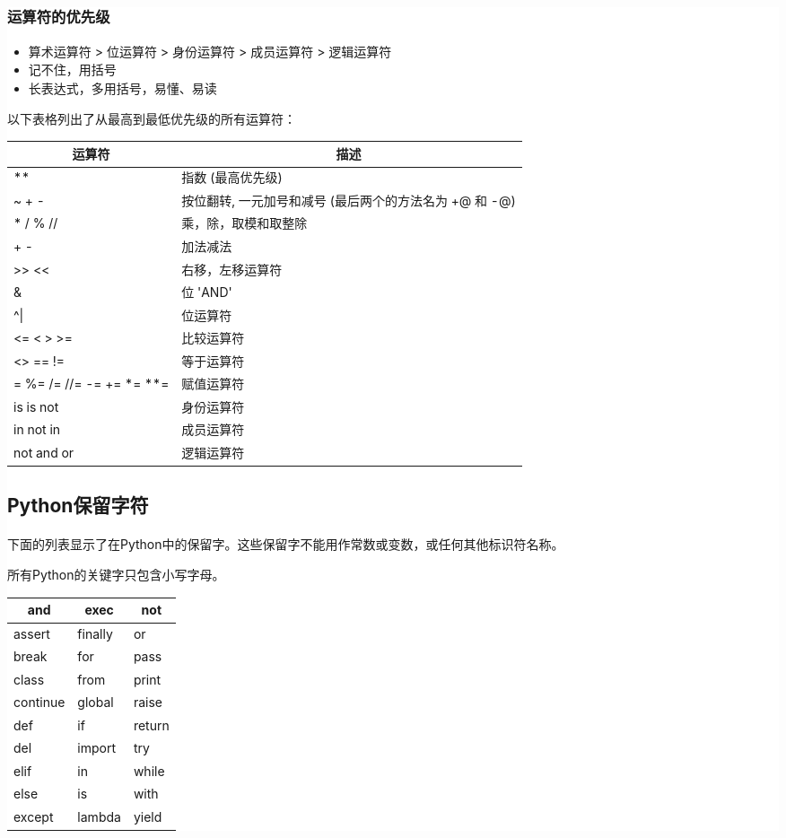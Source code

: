 

### 运算符的优先级

- 算术运算符 > 位运算符 > 身份运算符 > 成员运算符 > 逻辑运算符
- 记不住，用括号
- 长表达式，多用括号，易懂、易读

以下表格列出了从最高到最低优先级的所有运算符：

| 运算符                   | 描述                                                   |
| ------------------------ | ------------------------------------------------------ |
| **                       | 指数 (最高优先级)                                      |
| ~ + -                    | 按位翻转, 一元加号和减号 (最后两个的方法名为 +@ 和 -@) |
| * / % //                 | 乘，除，取模和取整除                                   |
| + -                      | 加法减法                                               |
| >> <<                    | 右移，左移运算符                                       |
| &                        | 位 'AND'                                               |
| ^\|                      | 位运算符                                               |
| <= < > >=                | 比较运算符                                             |
| <> == !=                 | 等于运算符                                             |
| = %= /= //= -= += *= **= | 赋值运算符                                             |
| is is not                | 身份运算符                                             |
| in not in                | 成员运算符                                             |
| not and or               | 逻辑运算符                                             |



## Python保留字符

下面的列表显示了在Python中的保留字。这些保留字不能用作常数或变数，或任何其他标识符名称。

所有Python的关键字只包含小写字母。

| and      | exec    | not    |
| -------- | ------- | ------ |
| assert   | finally | or     |
| break    | for     | pass   |
| class    | from    | print  |
| continue | global  | raise  |
| def      | if      | return |
| del      | import  | try    |
| elif     | in      | while  |
| else     | is      | with   |
| except   | lambda  | yield  |
